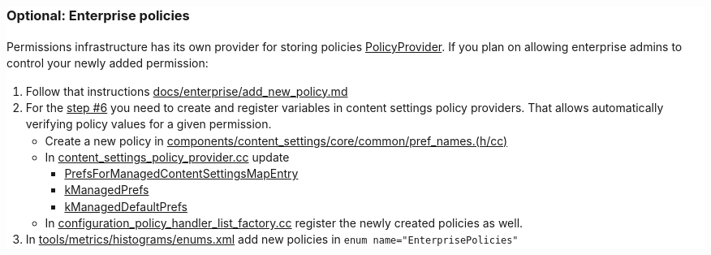 ### Optional: Enterprise policies
Permissions infrastructure has its own provider for storing policies
[PolicyProvider](https://source.chromium.org/chromium/chromium/src/+/main:components/content_settings/core/browser/content_settings_policy_provider.h).
If you plan on allowing enterprise admins to control your newly added
permission:

1. Follow that instructions [docs/enterprise/add_new_policy.md](https://source.chromium.org/chromium/chromium/src/+/main:docs/enterprise/add_new_policy.md#adding-a-new-policy)
2. For the [step #6](https://source.chromium.org/chromium/chromium/src/+/main:docs/enterprise/add_new_policy.md;l=98-111;drc=cd66a348b90e5260b5ff0ac6da36ef99e9b328f9)
you need to create and register variables in content settings policy providers.
That allows automatically verifying policy values for a given permission.
    * Create a new policy in
    [components/content_settings/core/common/pref_names.(h/cc)](https://source.chromium.org/chromium/chromium/src/+/main:components/content_settings/core/common/pref_names.h)
    * In
    [content_settings_policy_provider.cc](https://source.chromium.org/chromium/chromium/src/+/main:components/content_settings/core/browser/content_settings_policy_provider.cc)
update
        * [PrefsForManagedContentSettingsMapEntry](https://source.chromium.org/chromium/chromium/src/+/main:components/content_settings/core/browser/content_settings_policy_provider.cc;l=35;drc=0c2e6d2e27af976e1b28eebd7dacc7a0296bb1cc)
        * [kManagedPrefs](https://source.chromium.org/chromium/chromium/src/+/main:components/content_settings/core/browser/content_settings_policy_provider.cc;l=112;drc=0c2e6d2e27af976e1b28eebd7dacc7a0296bb1cc)
        * [kManagedDefaultPrefs](https://source.chromium.org/chromium/chromium/src/+/main:components/content_settings/core/browser/content_settings_policy_provider.cc;l=159;drc=0c2e6d2e27af976e1b28eebd7dacc7a0296bb1cc)
    * In ​[configuration_policy_handler_list_factory.cc](https://source.chromium.org/chromium/chromium/src/+/main:chrome/browser/policy/configuration_policy_handler_list_factory.cc)
    register the newly created policies as well.
3. In [tools/metrics/histograms/enums.xml](https://source.chromium.org/chromium/chromium/src/+/main:tools/metrics/histograms/enums.xml)
add new policies in `enum name="EnterprisePolicies"`
